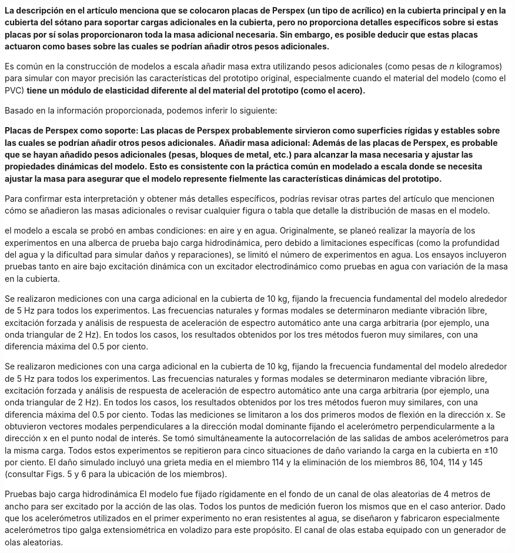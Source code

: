 
**La descripción en el artículo menciona que se colocaron placas de Perspex (un tipo de acrílico) en la cubierta principal y en la cubierta del sótano para soportar cargas adicionales en la cubierta, pero no proporciona detalles específicos sobre si estas placas por sí solas proporcionaron toda la masa adicional necesaria. Sin embargo, es posible deducir que estas placas actuaron como bases sobre las cuales se podrían añadir otros pesos adicionales.**

Es común en la construcción de modelos a escala añadir masa extra utilizando pesos adicionales (como pesas de _n_ kilogramos) para simular con mayor precisión las características del prototipo original, especialmente cuando el material del modelo (como el PVC) **tiene un módulo de elasticidad diferente al del material del prototipo (como el acero).**

Basado en la información proporcionada, podemos inferir lo siguiente:

**Placas de Perspex como soporte: Las placas de Perspex probablemente sirvieron como superficies rígidas y estables sobre las cuales se podrían añadir otros pesos adicionales.**
**Añadir masa adicional: Además de las placas de Perspex, es probable que se hayan añadido pesos adicionales (pesas, bloques de metal, etc.) para alcanzar la masa necesaria y ajustar las propiedades dinámicas del modelo.**
**Esto es consistente con la práctica común en modelado a escala donde se necesita ajustar la masa para asegurar que el modelo represente fielmente las características dinámicas del prototipo.**

Para confirmar esta interpretación y obtener más detalles específicos, podrías revisar otras partes del artículo que mencionen cómo se añadieron las masas adicionales o revisar cualquier figura o tabla que detalle la distribución de masas en el modelo.

el modelo a escala se probó en ambas condiciones: en aire y en agua. Originalmente, se planeó realizar la mayoría de los experimentos en una alberca de prueba bajo carga hidrodinámica, pero debido a limitaciones específicas (como la profundidad del agua y la dificultad para simular daños y reparaciones), se limitó el número de experimentos en agua. Los ensayos incluyeron pruebas tanto en aire bajo excitación dinámica con un excitador electrodinámico como pruebas en agua con variación de la masa en la cubierta.

Se realizaron mediciones con una carga adicional en la cubierta de 10 kg, fijando la frecuencia fundamental del modelo alrededor de 5 Hz para todos los experimentos. Las frecuencias naturales y formas modales se determinaron mediante vibración libre, excitación forzada y análisis de respuesta de aceleración de espectro automático ante una carga arbitraria (por ejemplo, una onda triangular de 2 Hz). En todos los casos, los resultados obtenidos por los tres métodos fueron muy similares, con una diferencia máxima del 0.5 por ciento. 

Se realizaron mediciones con una carga adicional en la cubierta de 10 kg, fijando la frecuencia fundamental del modelo alrededor de 5 Hz para todos los experimentos. Las frecuencias naturales y formas modales se determinaron mediante vibración libre, excitación forzada y análisis de respuesta de aceleración de espectro automático ante una carga arbitraria (por ejemplo, una onda triangular de 2 Hz). En todos los casos, los resultados obtenidos por los tres métodos fueron muy similares, con una diferencia máxima del 0.5 por ciento. Todas las mediciones se limitaron a los dos primeros modos de flexión en la dirección x. Se obtuvieron vectores modales perpendiculares a la dirección modal dominante fijando el acelerómetro perpendicularmente a la dirección x en el punto nodal de interés. Se tomó simultáneamente la autocorrelación de las salidas de ambos acelerómetros para la misma carga. Todos estos experimentos se repitieron para cinco situaciones de daño variando la carga en la cubierta en ±10 por ciento. El daño simulado incluyó una grieta media en el miembro 114 y la eliminación de los miembros 86, 104, 114 y 145 (consultar Figs. 5 y 6 para la ubicación de los miembros).

Pruebas bajo carga hidrodinámica
El modelo fue fijado rígidamente en el fondo de un canal de olas aleatorias de 4 metros de ancho para ser excitado por la acción de las olas. Todos los puntos de medición fueron los mismos que en el caso anterior. Dado que los acelerómetros utilizados en el primer experimento no eran resistentes al agua, se diseñaron y fabricaron especialmente acelerómetros tipo galga extensiométrica en voladizo para este propósito. El canal de olas estaba equipado con un generador de olas aleatorias.
